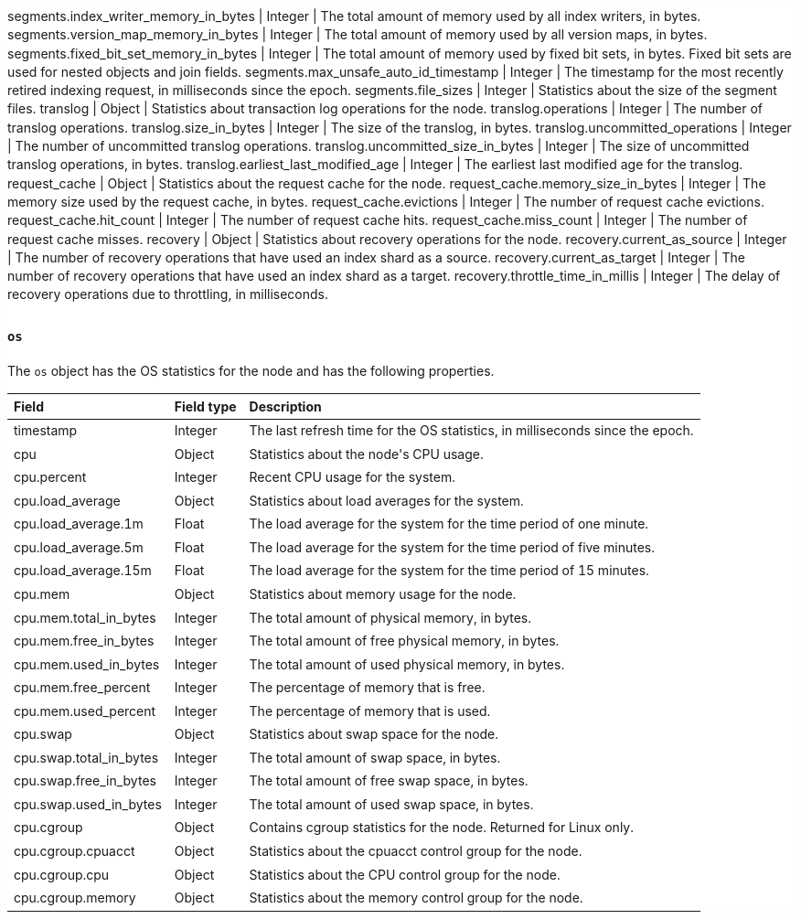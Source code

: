 segments.index_writer_memory_in_bytes | Integer | The total amount of memory used by all index writers, in bytes. 
segments.version_map_memory_in_bytes | Integer | The total amount of memory used by all version maps, in bytes. 
segments.fixed_bit_set_memory_in_bytes | Integer | The total amount of memory used by fixed bit sets, in bytes. Fixed bit sets are used for nested objects and join fields.
segments.max_unsafe_auto_id_timestamp | Integer | The timestamp for the most recently retired indexing request, in milliseconds since the epoch.
segments.file_sizes | Integer | Statistics about the size of the segment files.
translog | Object | Statistics about transaction log operations for the node.
translog.operations | Integer | The number of translog operations.
translog.size_in_bytes | Integer | The size of the translog, in bytes.
translog.uncommitted_operations | Integer | The number of uncommitted translog operations.
translog.uncommitted_size_in_bytes | Integer | The size of uncommitted translog operations, in bytes.
translog.earliest_last_modified_age | Integer | The earliest last modified age for the translog.
request_cache | Object | Statistics about the request cache for the node.
request_cache.memory_size_in_bytes | Integer | The memory size used by the request cache, in bytes.
request_cache.evictions | Integer | The number of request cache evictions.
request_cache.hit_count | Integer | The number of request cache hits.
request_cache.miss_count | Integer | The number of request cache misses.
recovery | Object | Statistics about recovery operations for the node.
recovery.current_as_source | Integer | The number of recovery operations that have used an index shard as a source.
recovery.current_as_target | Integer | The number of recovery operations that have used an index shard as a target.
recovery.throttle_time_in_millis | Integer | The delay of recovery operations due to throttling, in milliseconds.


### `os`

The `os` object has the OS statistics for the node and has the following properties.

Field | Field type | Description
:--- | :--- | :---
timestamp | Integer | The last refresh time for the OS statistics, in milliseconds since the epoch.
cpu | Object | Statistics about the node's CPU usage.
cpu.percent | Integer | Recent CPU usage for the system.
cpu.load_average | Object | Statistics about load averages for the system.
cpu.load_average.1m | Float | The load average for the system for the time period of one minute.
cpu.load_average.5m | Float | The load average for the system for the time period of five minutes.
cpu.load_average.15m | Float | The load average for the system for the time period of 15 minutes.
cpu.mem | Object | Statistics about memory usage for the node.
cpu.mem.total_in_bytes | Integer | The total amount of physical memory, in bytes.
cpu.mem.free_in_bytes | Integer | The total amount of free physical memory, in bytes.
cpu.mem.used_in_bytes | Integer | The total amount of used physical memory, in bytes.
cpu.mem.free_percent | Integer | The percentage of memory that is free.
cpu.mem.used_percent | Integer | The percentage of memory that is used.
cpu.swap | Object | Statistics about swap space for the node.
cpu.swap.total_in_bytes | Integer | The total amount of swap space, in bytes.
cpu.swap.free_in_bytes | Integer | The total amount of free swap space, in bytes.
cpu.swap.used_in_bytes | Integer | The total amount of used swap space, in bytes.
cpu.cgroup | Object | Contains cgroup statistics for the node. Returned for Linux only.
cpu.cgroup.cpuacct | Object | Statistics about the cpuacct control group for the node.
cpu.cgroup.cpu | Object | Statistics about the CPU control group for the node.
cpu.cgroup.memory | Object | Statistics about the memory control group for the node.
